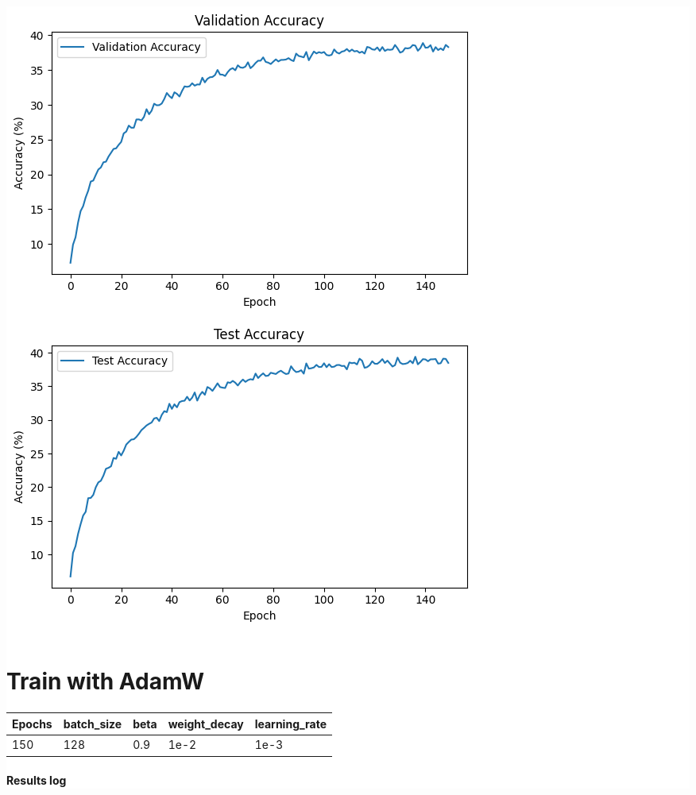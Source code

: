 ![Plot](./Plot/e=150_bs=128_b=0.9_lr=1e-4_wd=1e-4/val_accuracy.png)
![Plot](./Plot/e=150_bs=128_b=0.9_lr=1e-4_wd=1e-4/test_accuracy.png)

# Train with AdamW

| Epochs | batch_size | beta | weight_decay | learning_rate |
| ------ | ---------- | ---- | ------------ | ------------- |
| 150    | 128        | 0.9  | 1e-2         | 1e-3          |

#### Results log
